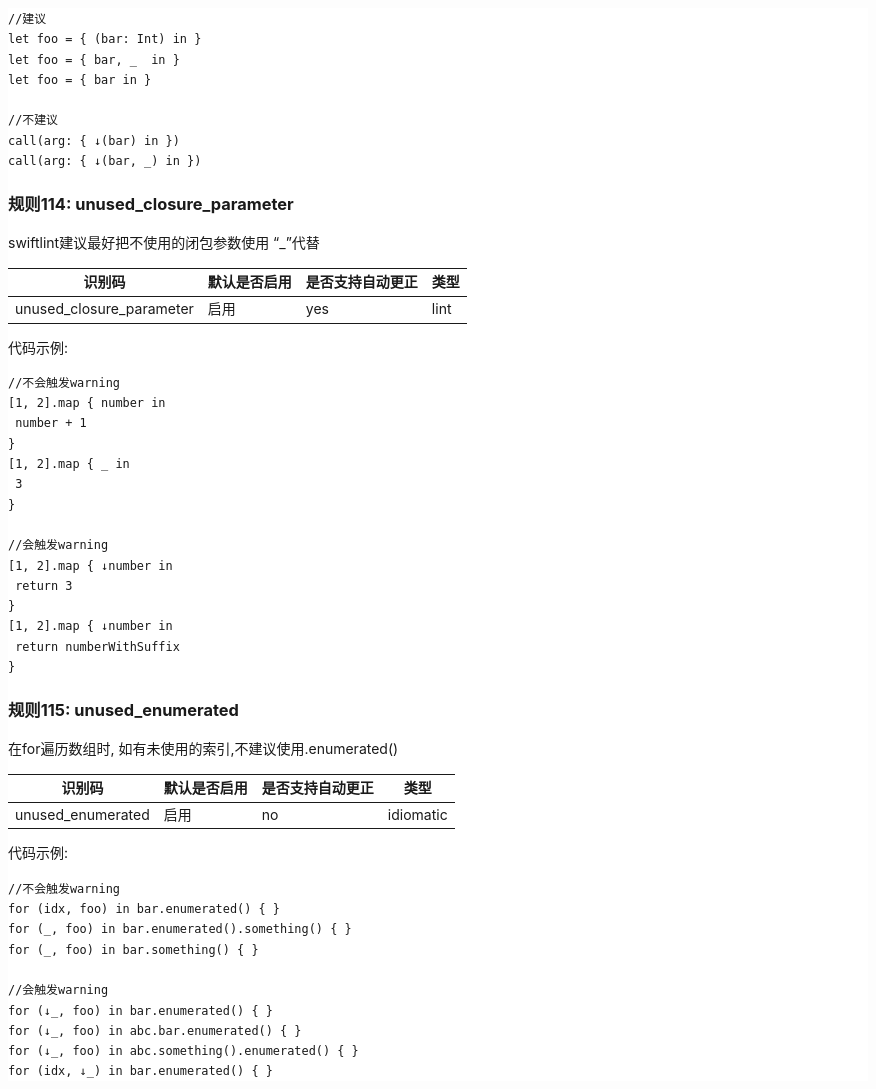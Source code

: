 ```objc
//建议
let foo = { (bar: Int) in }
let foo = { bar, _  in }
let foo = { bar in }

//不建议
call(arg: { ↓(bar) in })
call(arg: { ↓(bar, _) in })

```


### 规则114: unused_closure_parameter
swiftlint建议最好把不使用的闭包参数使用 “_”代替

识别码 | 默认是否启用 | 是否支持自动更正 | 类型
---|---|---|---
unused_closure_parameter | 启用 | yes | lint

代码示例:

```objc
//不会触发warning
[1, 2].map { number in
 number + 1 
}
[1, 2].map { _ in
 3 
}

//会触发warning
[1, 2].map { ↓number in
 return 3
}
[1, 2].map { ↓number in
 return numberWithSuffix
}

```


### 规则115: unused_enumerated
在for遍历数组时, 如有未使用的索引,不建议使用.enumerated()

识别码 | 默认是否启用 | 是否支持自动更正 | 类型
---|---|---|---
unused_enumerated | 启用 | no | idiomatic

代码示例:

```objc
//不会触发warning
for (idx, foo) in bar.enumerated() { }
for (_, foo) in bar.enumerated().something() { }
for (_, foo) in bar.something() { }

//会触发warning
for (↓_, foo) in bar.enumerated() { }
for (↓_, foo) in abc.bar.enumerated() { }
for (↓_, foo) in abc.something().enumerated() { }
for (idx, ↓_) in bar.enumerated() { }
```
